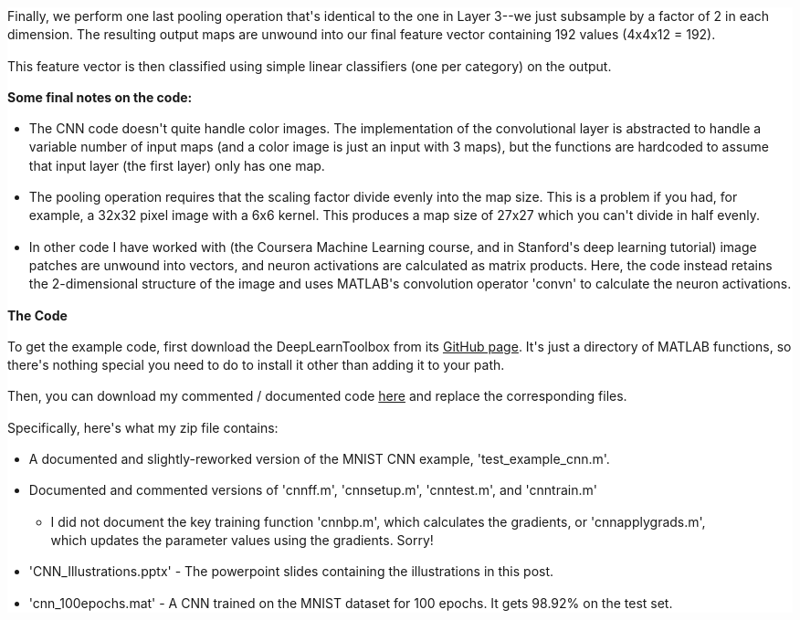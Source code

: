 Finally, we perform one last pooling operation that's identical to the one in Layer 3--we just subsample by a factor of 2 in each dimension. The resulting output maps are unwound into our final feature vector containing 192 values (4x4x12 = 192).

This feature vector is then classified using simple linear classifiers (one per category) on the output.

**Some final notes on the code:**



	
  * The CNN code doesn't quite handle color images. The implementation of the convolutional layer is abstracted to handle a variable number of input maps (and a color image is just an input with 3 maps), but the functions are hardcoded to assume that input layer (the first layer) only has one map.

	
  * The pooling operation requires that the scaling factor divide evenly into the map size. This is a problem if you had, for example, a 32x32 pixel image with a 6x6 kernel. This produces a map size of 27x27 which you can't divide in half evenly.

	
  * In other code I have worked with (the Coursera Machine Learning course, and in Stanford's deep learning tutorial) image patches are unwound into vectors, and neuron activations are calculated as matrix products. Here, the code instead retains the 2-dimensional structure of the image and uses MATLAB's convolution operator 'convn' to calculate the neuron activations.


**The Code**

To get the example code, first download the DeepLearnToolbox from its [GitHub page](https://github.com/rasmusbergpalm/DeepLearnToolbox). It's just a directory of MATLAB functions, so there's nothing special you need to do to install it other than adding it to your path.

Then, you can download my commented / documented code [here](https://dl.dropboxusercontent.com/u/94180423/CNN_with_comments_2015_01_10.zip) and replace the corresponding files.

Specifically, here's what my zip file contains:



	
  * A documented and slightly-reworked version of the MNIST CNN example, 'test_example_cnn.m'.

	
  * Documented and commented versions of 'cnnff.m', 'cnnsetup.m', 'cnntest.m', and 'cnntrain.m'

	
    * I did not document the key training function 'cnnbp.m', which calculates the gradients, or 'cnnapplygrads.m', which updates the parameter values using the gradients. Sorry!




	
  * 'CNN_Illustrations.pptx' - The powerpoint slides containing the illustrations in this post.

	
  * 'cnn_100epochs.mat' - A CNN trained on the MNIST dataset for 100 epochs. It gets 98.92% on the test set.


